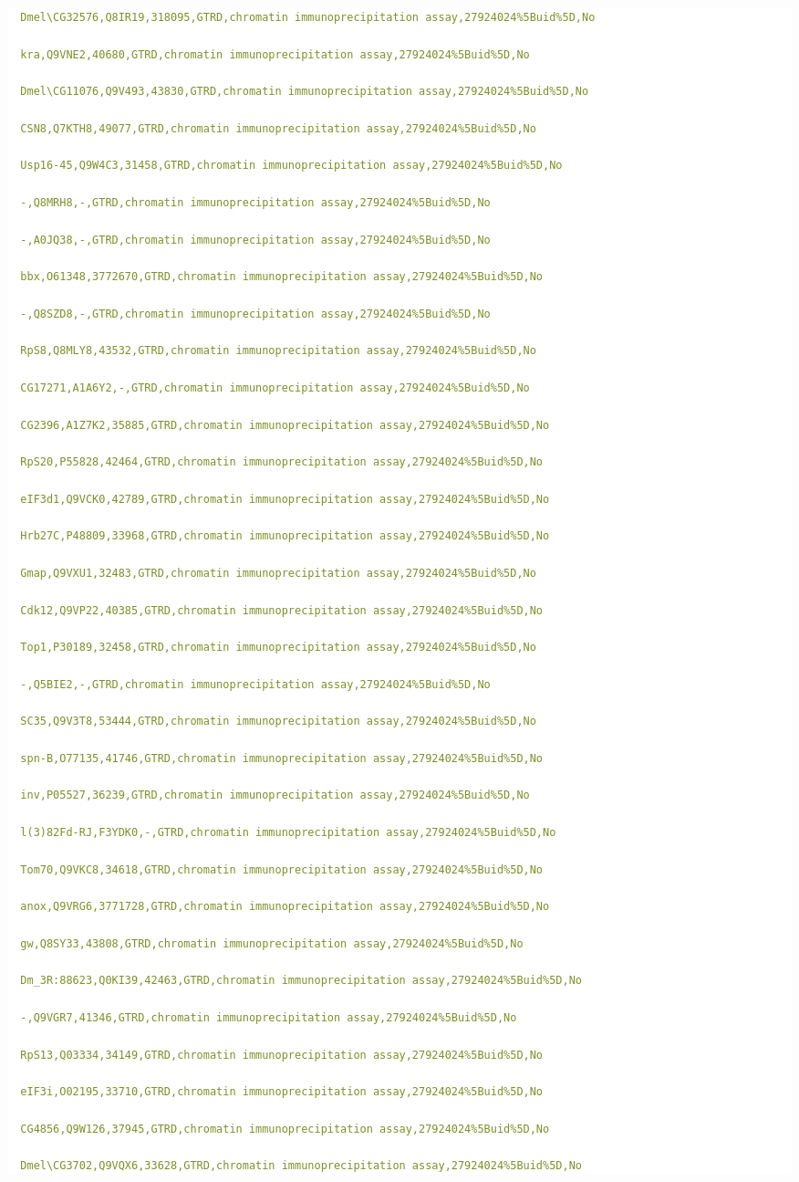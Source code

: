 ```yaml
  Dmel\CG32576,Q8IR19,318095,GTRD,chromatin immunoprecipitation assay,27924024%5Buid%5D,No

  kra,Q9VNE2,40680,GTRD,chromatin immunoprecipitation assay,27924024%5Buid%5D,No

  Dmel\CG11076,Q9V493,43830,GTRD,chromatin immunoprecipitation assay,27924024%5Buid%5D,No

  CSN8,Q7KTH8,49077,GTRD,chromatin immunoprecipitation assay,27924024%5Buid%5D,No

  Usp16-45,Q9W4C3,31458,GTRD,chromatin immunoprecipitation assay,27924024%5Buid%5D,No

  -,Q8MRH8,-,GTRD,chromatin immunoprecipitation assay,27924024%5Buid%5D,No

  -,A0JQ38,-,GTRD,chromatin immunoprecipitation assay,27924024%5Buid%5D,No

  bbx,O61348,3772670,GTRD,chromatin immunoprecipitation assay,27924024%5Buid%5D,No

  -,Q8SZD8,-,GTRD,chromatin immunoprecipitation assay,27924024%5Buid%5D,No

  RpS8,Q8MLY8,43532,GTRD,chromatin immunoprecipitation assay,27924024%5Buid%5D,No

  CG17271,A1A6Y2,-,GTRD,chromatin immunoprecipitation assay,27924024%5Buid%5D,No

  CG2396,A1Z7K2,35885,GTRD,chromatin immunoprecipitation assay,27924024%5Buid%5D,No

  RpS20,P55828,42464,GTRD,chromatin immunoprecipitation assay,27924024%5Buid%5D,No

  eIF3d1,Q9VCK0,42789,GTRD,chromatin immunoprecipitation assay,27924024%5Buid%5D,No

  Hrb27C,P48809,33968,GTRD,chromatin immunoprecipitation assay,27924024%5Buid%5D,No

  Gmap,Q9VXU1,32483,GTRD,chromatin immunoprecipitation assay,27924024%5Buid%5D,No

  Cdk12,Q9VP22,40385,GTRD,chromatin immunoprecipitation assay,27924024%5Buid%5D,No

  Top1,P30189,32458,GTRD,chromatin immunoprecipitation assay,27924024%5Buid%5D,No

  -,Q5BIE2,-,GTRD,chromatin immunoprecipitation assay,27924024%5Buid%5D,No

  SC35,Q9V3T8,53444,GTRD,chromatin immunoprecipitation assay,27924024%5Buid%5D,No

  spn-B,O77135,41746,GTRD,chromatin immunoprecipitation assay,27924024%5Buid%5D,No

  inv,P05527,36239,GTRD,chromatin immunoprecipitation assay,27924024%5Buid%5D,No

  l(3)82Fd-RJ,F3YDK0,-,GTRD,chromatin immunoprecipitation assay,27924024%5Buid%5D,No

  Tom70,Q9VKC8,34618,GTRD,chromatin immunoprecipitation assay,27924024%5Buid%5D,No

  anox,Q9VRG6,3771728,GTRD,chromatin immunoprecipitation assay,27924024%5Buid%5D,No

  gw,Q8SY33,43808,GTRD,chromatin immunoprecipitation assay,27924024%5Buid%5D,No

  Dm_3R:88623,Q0KI39,42463,GTRD,chromatin immunoprecipitation assay,27924024%5Buid%5D,No

  -,Q9VGR7,41346,GTRD,chromatin immunoprecipitation assay,27924024%5Buid%5D,No

  RpS13,Q03334,34149,GTRD,chromatin immunoprecipitation assay,27924024%5Buid%5D,No

  eIF3i,O02195,33710,GTRD,chromatin immunoprecipitation assay,27924024%5Buid%5D,No

  CG4856,Q9W126,37945,GTRD,chromatin immunoprecipitation assay,27924024%5Buid%5D,No

  Dmel\CG3702,Q9VQX6,33628,GTRD,chromatin immunoprecipitation assay,27924024%5Buid%5D,No
```